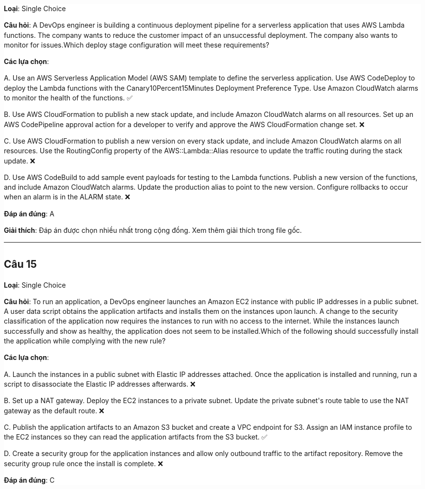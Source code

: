 **Loại**: Single Choice

**Câu hỏi**: A DevOps engineer is building a continuous deployment pipeline for a serverless application that uses AWS Lambda functions. The company wants to reduce the customer impact of an unsuccessful deployment. The company also wants to monitor for issues.Which deploy stage configuration will meet these requirements?

**Các lựa chọn**:

A. Use an AWS Serverless Application Model (AWS SAM) template to define the serverless application. Use AWS CodeDeploy to deploy the Lambda functions with the Canary10Percent15Minutes Deployment Preference Type. Use Amazon CloudWatch alarms to monitor the health of the functions. ✅

B. Use AWS CloudFormation to publish a new stack update, and include Amazon CloudWatch alarms on all resources. Set up an AWS CodePipeline approval action for a developer to verify and approve the AWS CloudFormation change set. ❌

C. Use AWS CloudFormation to publish a new version on every stack update, and include Amazon CloudWatch alarms on all resources. Use the RoutingConfig property of the AWS::Lambda::Alias resource to update the traffic routing during the stack update. ❌

D. Use AWS CodeBuild to add sample event payloads for testing to the Lambda functions. Publish a new version of the functions, and include Amazon CloudWatch alarms. Update the production alias to point to the new version. Configure rollbacks to occur when an alarm is in the ALARM state. ❌

**Đáp án đúng**: A

**Giải thích**: Đáp án được chọn nhiều nhất trong cộng đồng. Xem thêm giải thích trong file gốc.

---

## Câu 15

**Loại**: Single Choice

**Câu hỏi**: To run an application, a DevOps engineer launches an Amazon EC2 instance with public IP addresses in a public subnet. A user data script obtains the application artifacts and installs them on the instances upon launch. A change to the security classification of the application now requires the instances to run with no access to the internet. While the instances launch successfully and show as healthy, the application does not seem to be installed.Which of the following should successfully install the application while complying with the new rule?

**Các lựa chọn**:

A. Launch the instances in a public subnet with Elastic IP addresses attached. Once the application is installed and running, run a script to disassociate the Elastic IP addresses afterwards. ❌

B. Set up a NAT gateway. Deploy the EC2 instances to a private subnet. Update the private subnet's route table to use the NAT gateway as the default route. ❌

C. Publish the application artifacts to an Amazon S3 bucket and create a VPC endpoint for S3. Assign an IAM instance profile to the EC2 instances so they can read the application artifacts from the S3 bucket. ✅

D. Create a security group for the application instances and allow only outbound traffic to the artifact repository. Remove the security group rule once the install is complete. ❌

**Đáp án đúng**: C
